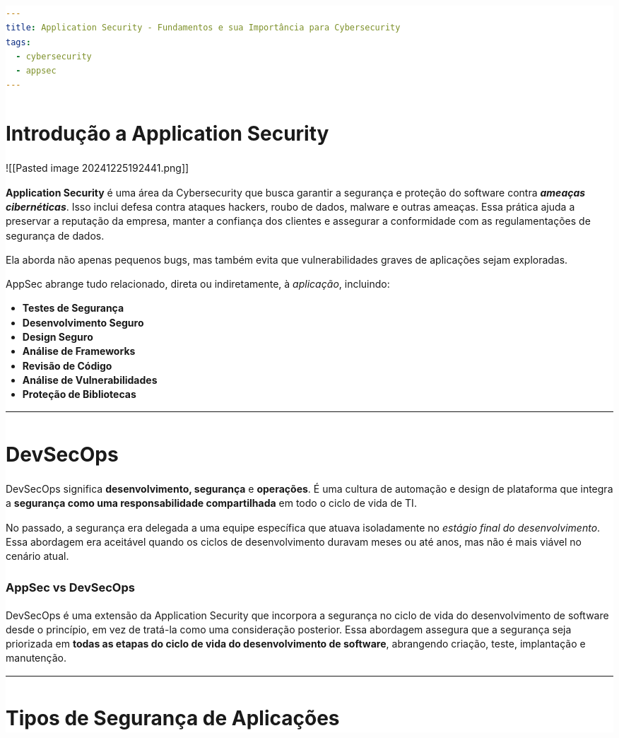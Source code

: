 ```yaml
---
title: Application Security - Fundamentos e sua Importância para Cybersecurity
tags:
  - cybersecurity
  - appsec
---
```

# Introdução a Application Security
![[Pasted image 20241225192441.png]]

**Application Security** é uma área da Cybersecurity que busca garantir a segurança e proteção do software contra _**ameaças cibernéticas**_. Isso inclui defesa contra ataques hackers, roubo de dados, malware e outras ameaças. Essa prática ajuda a preservar a reputação da empresa, manter a confiança dos clientes e assegurar a conformidade com as regulamentações de segurança de dados.

Ela aborda não apenas pequenos bugs, mas também evita que vulnerabilidades graves de aplicações sejam exploradas.

AppSec abrange tudo relacionado, direta ou indiretamente, à _aplicação_, incluindo:

- **Testes de Segurança**
- **Desenvolvimento Seguro**
- **Design Seguro**
- **Análise de Frameworks**
- **Revisão de Código**
- **Análise de Vulnerabilidades**
- **Proteção de Bibliotecas**

---
# DevSecOps

DevSecOps significa **desenvolvimento, segurança** e **operações**. É uma cultura de automação e design de plataforma que integra a **segurança como uma responsabilidade compartilhada** em todo o ciclo de vida de TI.

No passado, a segurança era delegada a uma equipe específica que atuava isoladamente no _estágio final do desenvolvimento_. Essa abordagem era aceitável quando os ciclos de desenvolvimento duravam meses ou até anos, mas não é mais viável no cenário atual.

### AppSec vs DevSecOps

DevSecOps é uma extensão da Application Security que incorpora a segurança no ciclo de vida do desenvolvimento de software desde o princípio, em vez de tratá-la como uma consideração posterior. Essa abordagem assegura que a segurança seja priorizada em **todas as etapas do ciclo de vida do desenvolvimento de software**, abrangendo criação, teste, implantação e manutenção.

---
# Tipos de Segurança de Aplicações
